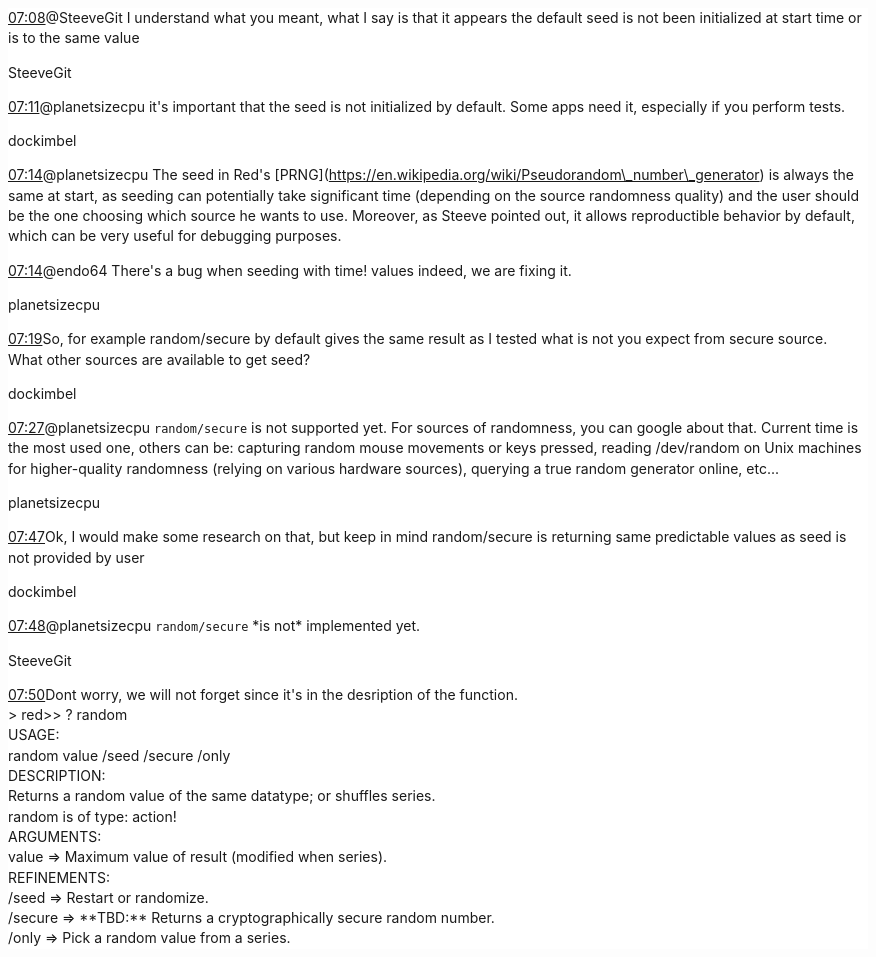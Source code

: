 [07:08](#msg57a98189ae838f6f568fd054)@SteeveGit I understand what you meant, what I say is that it appears the default seed is not been initialized at start time or is to the same value

SteeveGit

[07:11](#msg57a982110f016bdd6d67a8ef)@planetsizecpu it's important that the seed is not initialized by default. Some apps need it, especially if you perform tests.

dockimbel

[07:14](#msg57a982cff7f11a7936ae4892)@planetsizecpu The seed in Red's \[PRNG](https://en.wikipedia.org/wiki/Pseudorandom\_number\_generator) is always the same at start, as seeding can potentially take significant time (depending on the source randomness quality) and the user should be the one choosing which source he wants to use. Moreover, as Steeve pointed out, it allows reproductible behavior by default, which can be very useful for debugging purposes.

[07:14](#msg57a982f0ae838f6f568fd542)@endo64 There's a bug when seeding with time! values indeed, we are fixing it.

planetsizecpu

[07:19](#msg57a98403ff82b9fc7e6dea7c)So, for example random/secure by default gives the same result as I tested what is not you expect from secure source.  
What other sources are available to get seed?

dockimbel

[07:27](#msg57a985d6613cc1803672c42e)@planetsizecpu `random/secure` is not supported yet. For sources of randomness, you can google about that. Current time is the most used one, others can be: capturing random mouse movements or keys pressed, reading /dev/random on Unix machines for higher-quality randomness (relying on various hardware sources), querying a true random generator online, etc...

planetsizecpu

[07:47](#msg57a98a9fff82b9fc7e6df8e2)Ok, I would make some research on that, but keep in mind random/secure is returning same predictable values as seed is not provided by user

dockimbel

[07:48](#msg57a98adbf7f11a7936ae5edb)@planetsizecpu `random/secure` \*is not* implemented yet.

SteeveGit

[07:50](#msg57a98b518689a3f328f1b036)Dont worry, we will not forget since it's in the desription of the function.  
&gt; red&gt;&gt; ? random  
USAGE:  
random value /seed /secure /only  
DESCRIPTION:  
Returns a random value of the same datatype; or shuffles series.  
random is of type: action!  
ARGUMENTS:  
value =&gt; Maximum value of result (modified when series).  
REFINEMENTS:  
/seed =&gt; Restart or randomize.  
/secure =&gt; \*\*TBD:\** Returns a cryptographically secure random number.  
/only =&gt; Pick a random value from a series.
